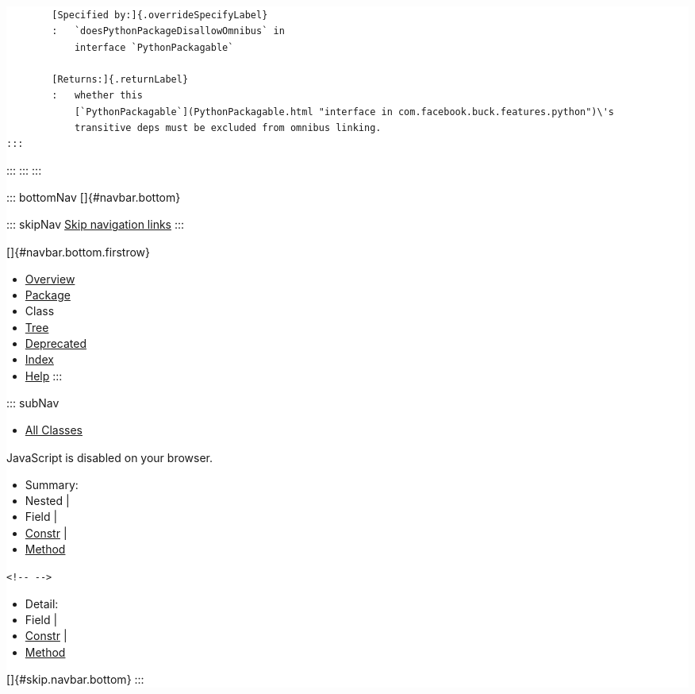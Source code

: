             [Specified by:]{.overrideSpecifyLabel}
            :   `doesPythonPackageDisallowOmnibus` in
                interface `PythonPackagable`

            [Returns:]{.returnLabel}
            :   whether this
                [`PythonPackagable`](PythonPackagable.html "interface in com.facebook.buck.features.python")\'s
                transitive deps must be excluded from omnibus linking.
    :::
:::
:::
:::

::: bottomNav
[]{#navbar.bottom}

::: skipNav
[Skip navigation links](#skip.navbar.bottom "Skip navigation links")
:::

[]{#navbar.bottom.firstrow}

-   [Overview](../../../../../index.html)
-   [Package](package-summary.html)
-   Class
-   [Tree](package-tree.html)
-   [Deprecated](../../../../../deprecated-list.html)
-   [Index](../../../../../index-all.html)
-   [Help](../../../../../help-doc.html)
:::

::: subNav
-   [All Classes](../../../../../allclasses.html)

<div>

<div>

JavaScript is disabled on your browser.

</div>

</div>

<div>

-   Summary: 
-   Nested \| 
-   Field \| 
-   [Constr](#constructor.summary) \| 
-   [Method](#method.summary)

```{=html}
<!-- -->
```
-   Detail: 
-   Field \| 
-   [Constr](#constructor.detail) \| 
-   [Method](#method.detail)

</div>

[]{#skip.navbar.bottom}
:::

